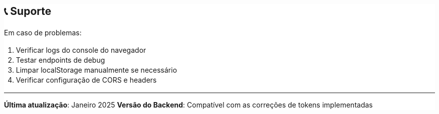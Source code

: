 ## 📞 Suporte

Em caso de problemas:
1. Verificar logs do console do navegador
2. Testar endpoints de debug
3. Limpar localStorage manualmente se necessário
4. Verificar configuração de CORS e headers

---

**Última atualização**: Janeiro 2025
**Versão do Backend**: Compatível com as correções de tokens implementadas